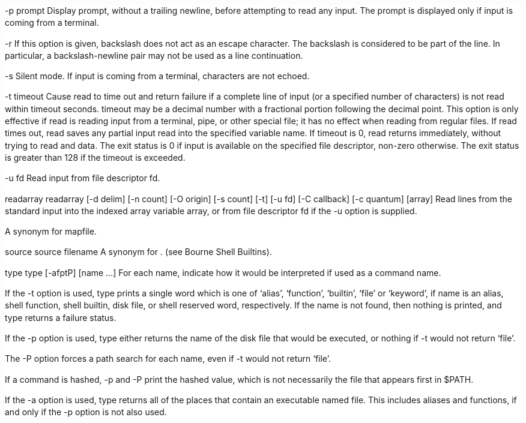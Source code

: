 -p prompt
Display prompt, without a trailing newline, before attempting to read any input. The prompt is displayed only if input is coming from a terminal.

-r
If this option is given, backslash does not act as an escape character. The backslash is considered to be part of the line. In particular, a backslash-newline pair may not be used as a line continuation.

-s
Silent mode. If input is coming from a terminal, characters are not echoed.

-t timeout
Cause read to time out and return failure if a complete line of input (or a specified number of characters) is not read within timeout seconds. timeout may be a decimal number with a fractional portion following the decimal point. This option is only effective if read is reading input from a terminal, pipe, or other special file; it has no effect when reading from regular files. If read times out, read saves any partial input read into the specified variable name. If timeout is 0, read returns immediately, without trying to read and data. The exit status is 0 if input is available on the specified file descriptor, non-zero otherwise. The exit status is greater than 128 if the timeout is exceeded.

-u fd
Read input from file descriptor fd.

readarray
 readarray [-d delim] [-n count] [-O origin] [-s count] [-t] [-u fd]
    [-C callback] [-c quantum] [array]
Read lines from the standard input into the indexed array variable array, or from file descriptor fd if the -u option is supplied.

A synonym for mapfile.

source
 source filename
A synonym for . (see Bourne Shell Builtins).

type
 type [-afptP] [name …]
For each name, indicate how it would be interpreted if used as a command name.

If the -t option is used, type prints a single word which is one of ‘alias’, ‘function’, ‘builtin’, ‘file’ or ‘keyword’, if name is an alias, shell function, shell builtin, disk file, or shell reserved word, respectively. If the name is not found, then nothing is printed, and type returns a failure status.

If the -p option is used, type either returns the name of the disk file that would be executed, or nothing if -t would not return ‘file’.

The -P option forces a path search for each name, even if -t would not return ‘file’.

If a command is hashed, -p and -P print the hashed value, which is not necessarily the file that appears first in $PATH.

If the -a option is used, type returns all of the places that contain an executable named file. This includes aliases and functions, if and only if the -p option is not also used.
